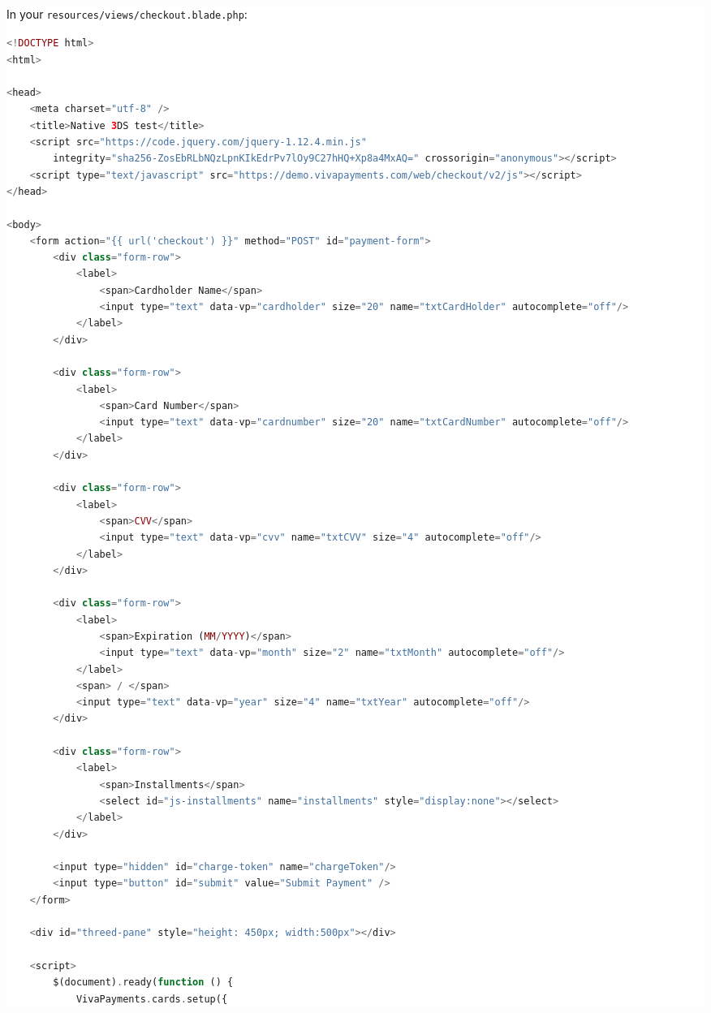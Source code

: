 In your `resources/views/checkout.blade.php`:
```php
<!DOCTYPE html>
<html>

<head>
    <meta charset="utf-8" />
    <title>Native 3DS test</title>
    <script src="https://code.jquery.com/jquery-1.12.4.min.js"
        integrity="sha256-ZosEbRLbNQzLpnKIkEdrPv7lOy9C27hHQ+Xp8a4MxAQ=" crossorigin="anonymous"></script>
    <script type="text/javascript" src="https://demo.vivapayments.com/web/checkout/v2/js"></script>
</head>

<body>
    <form action="{{ url('checkout') }}" method="POST" id="payment-form">
        <div class="form-row">
            <label>
                <span>Cardholder Name</span>
                <input type="text" data-vp="cardholder" size="20" name="txtCardHolder" autocomplete="off"/>
            </label>
        </div>

        <div class="form-row">
            <label>
                <span>Card Number</span>
                <input type="text" data-vp="cardnumber" size="20" name="txtCardNumber" autocomplete="off"/>
            </label>
        </div>

        <div class="form-row">
            <label>
                <span>CVV</span>
                <input type="text" data-vp="cvv" name="txtCVV" size="4" autocomplete="off"/>
            </label>
        </div>

        <div class="form-row">
            <label>
                <span>Expiration (MM/YYYY)</span>
                <input type="text" data-vp="month" size="2" name="txtMonth" autocomplete="off"/>
            </label>
            <span> / </span>
            <input type="text" data-vp="year" size="4" name="txtYear" autocomplete="off"/>
        </div>

        <div class="form-row">
            <label>
                <span>Installments</span>
                <select id="js-installments" name="installments" style="display:none"></select>
            </label>
        </div>

        <input type="hidden" id="charge-token" name="chargeToken"/>
        <input type="button" id="submit" value="Submit Payment" />
    </form>

    <div id="threed-pane" style="height: 450px; width:500px"></div>

    <script>
        $(document).ready(function () {
            VivaPayments.cards.setup({
```